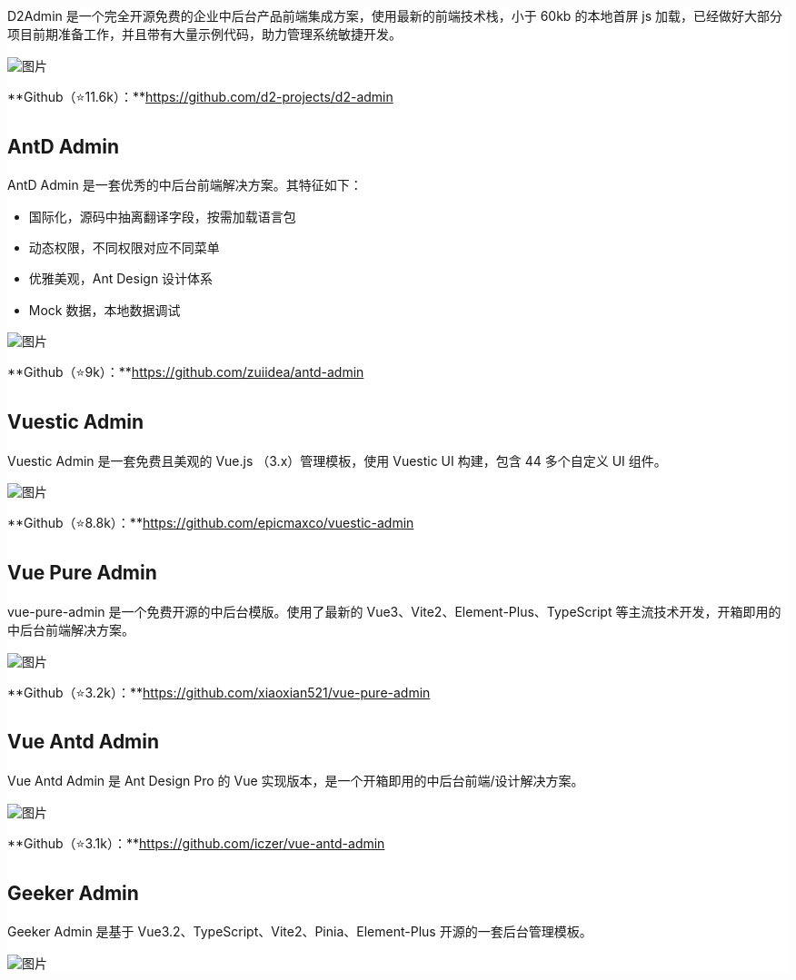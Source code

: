 D2Admin 是一个完全开源免费的企业中后台产品前端集成方案，使用最新的前端技术栈，小于 60kb 的本地首屏 js 加载，已经做好大部分项目前期准备工作，并且带有大量示例代码，助力管理系统敏捷开发。

![图片](https://mmbiz.qpic.cn/mmbiz_png/EO58xpw5UMM8H6Db5x0I5MPONePcaZWkiaZxEwCGnWfMzVUowqupg2icIF6U1cDNiaIrhcytU5ty2KYfo8GCxRZsw/640?wx_fmt=png&wxfrom=5&wx_lazy=1&wx_co=1)

**Github（⭐️11.6k）：**https://github.com/d2-projects/d2-admin

## AntD Admin

AntD Admin 是一套优秀的中后台前端解决方案。其特征如下：

-   国际化，源码中抽离翻译字段，按需加载语言包
    
-   动态权限，不同权限对应不同菜单
    
-   优雅美观，Ant Design 设计体系
    
-   Mock 数据，本地数据调试
    

![图片](https://mmbiz.qpic.cn/mmbiz_png/EO58xpw5UMM8H6Db5x0I5MPONePcaZWkUiczCfETLFUlb12o48YMicrrhPficZvia9icemvPRtjx3QPJ4cJoYAEbYrw/640?wx_fmt=png&wxfrom=5&wx_lazy=1&wx_co=1)

**Github（⭐️9k）：**https://github.com/zuiidea/antd-admin

## Vuestic Admin

Vuestic Admin 是一套免费且美观的 Vue.js （3.x）管理模板，使用 Vuestic UI 构建，包含 44 多个自定义 UI 组件。

![图片](https://mmbiz.qpic.cn/mmbiz_png/EO58xpw5UMM8H6Db5x0I5MPONePcaZWktcA0MGXiayN0hIrjGwUFbc3aRx3MXEVlUYZojDiavIicXLjsYMv9UyKdg/640?wx_fmt=png&wxfrom=5&wx_lazy=1&wx_co=1)

**Github（⭐️8.8k）：**https://github.com/epicmaxco/vuestic-admin

## Vue Pure Admin

vue-pure-admin 是一个免费开源的中后台模版。使用了最新的 Vue3、Vite2、Element-Plus、TypeScript 等主流技术开发，开箱即用的中后台前端解决方案。

![图片](https://mmbiz.qpic.cn/mmbiz_png/EO58xpw5UMM8H6Db5x0I5MPONePcaZWkHbhmewmrQRfwpYsicicss51LMMdqO2zKXUGcUXhoTv4ML5ic2ricFev3JA/640?wx_fmt=png&wxfrom=5&wx_lazy=1&wx_co=1)

**Github（⭐️3.2k）：**https://github.com/xiaoxian521/vue-pure-admin

## Vue Antd Admin

Vue Antd Admin 是 Ant Design Pro 的 Vue 实现版本，是一个开箱即用的中后台前端/设计解决方案。

![图片](https://mmbiz.qpic.cn/mmbiz_png/EO58xpw5UMM8H6Db5x0I5MPONePcaZWkXgQ8SSR20Dvrs73XaLUtIbTianFd3d9iaicugNFr3dXwrbhBJj461zeag/640?wx_fmt=png&wxfrom=5&wx_lazy=1&wx_co=1)

**Github（⭐️3.1k）：**https://github.com/iczer/vue-antd-admin

## Geeker Admin

Geeker Admin 是基于 Vue3.2、TypeScript、Vite2、Pinia、Element-Plus 开源的一套后台管理模板。

![图片](https://mmbiz.qpic.cn/mmbiz_png/EO58xpw5UMM8H6Db5x0I5MPONePcaZWk8SLefZWYUpic1RH9orpkB1KhXKdHRJictJQSUX8r8MphZN0RGeSu1Cibw/640?wx_fmt=png&wxfrom=5&wx_lazy=1&wx_co=1)

